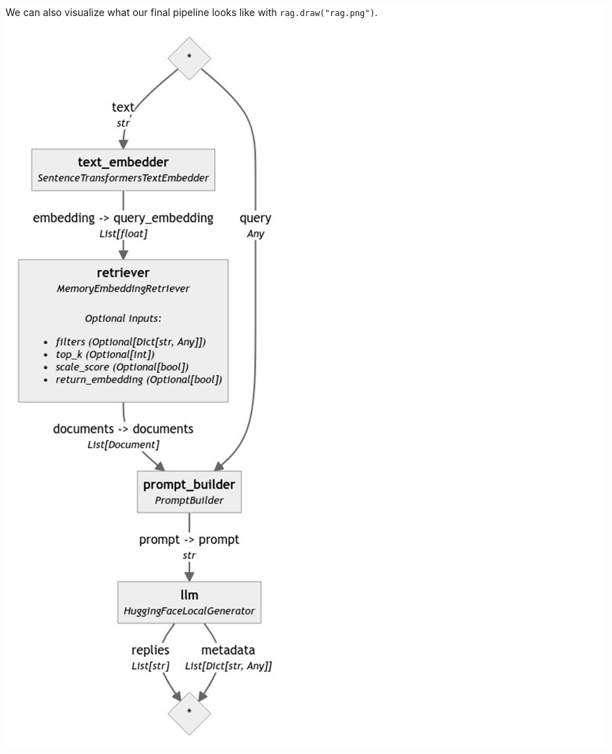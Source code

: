 We can also visualize what our final pipeline looks like with `rag.draw("rag.png")`. 

![A RAG Pipeline Using Zephyr 7B Beta](pipeline.png)
